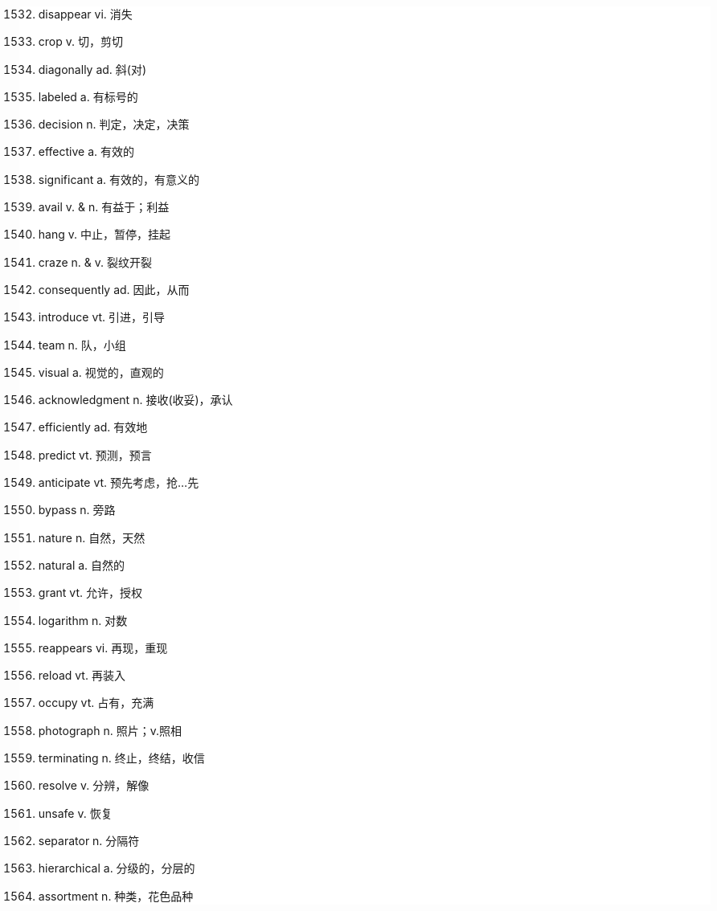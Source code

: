 1532. disappear vi. 消失 

1533. crop v. 切，剪切 

1534. diagonally ad. 斜(对) 

1535. labeled a. 有标号的 

1536. decision n. 判定，决定，决策 

1537. effective a. 有效的 

1538. significant a. 有效的，有意义的 

1539. avail v. & n. 有益于；利益 

1540. hang v. 中止，暂停，挂起 

1541. craze n. & v. 裂纹开裂 

1542. consequently ad. 因此，从而 

1543. introduce vt. 引进，引导 

1544. team n. 队，小组 

1545. visual a. 视觉的，直观的 

1546. acknowledgment n. 接收(收妥)，承认 

1547. efficiently ad. 有效地 

1548. predict vt. 预测，预言 

1549. anticipate vt. 预先考虑，抢…先 

1550. bypass n. 旁路 

1551. nature n. 自然，天然 

1552. natural a. 自然的 

1553. grant vt. 允许，授权 

1554. logarithm n. 对数 

1555. reappears vi. 再现，重现 

1556. reload vt. 再装入 

1557. occupy vt. 占有，充满 

1558. photograph n. 照片；v.照相 

1559. terminating n. 终止，终结，收信 

1560. resolve v. 分辨，解像 

1561. unsafe v. 恢复 

1562. separator n. 分隔符 

1563. hierarchical a. 分级的，分层的 

1564. assortment n. 种类，花色品种 
